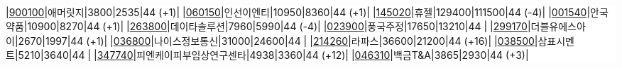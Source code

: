 |[900100](https://finance.daum.net/quotes/A900100)|애머릿지|3800|2535|44 (+1)|
|[060150](https://finance.daum.net/quotes/A060150)|인선이엔티|10950|8360|44 (+1)|
|[145020](https://finance.daum.net/quotes/A145020)|휴젤|129400|111500|44 (-4)|
|[001540](https://finance.daum.net/quotes/A001540)|안국약품|10900|8270|44 (+1)|
|[263800](https://finance.daum.net/quotes/A263800)|데이타솔루션|7960|5990|44 (-4)|
|[023900](https://finance.daum.net/quotes/A023900)|풍국주정|17650|13210|44 |
|[299170](https://finance.daum.net/quotes/A299170)|더블유에스아이|2670|1997|44 (+1)|
|[036800](https://finance.daum.net/quotes/A036800)|나이스정보통신|31000|24600|44 |
|[214260](https://finance.daum.net/quotes/A214260)|라파스|36600|21200|44 (+16)|
|[038500](https://finance.daum.net/quotes/A038500)|삼표시멘트|5210|3640|44 |
|[347740](https://finance.daum.net/quotes/A347740)|피엔케이피부임상연구센타|4938|3360|44 (+12)|
|[046310](https://finance.daum.net/quotes/A046310)|백금T&A|3865|2930|44 (+3)|
